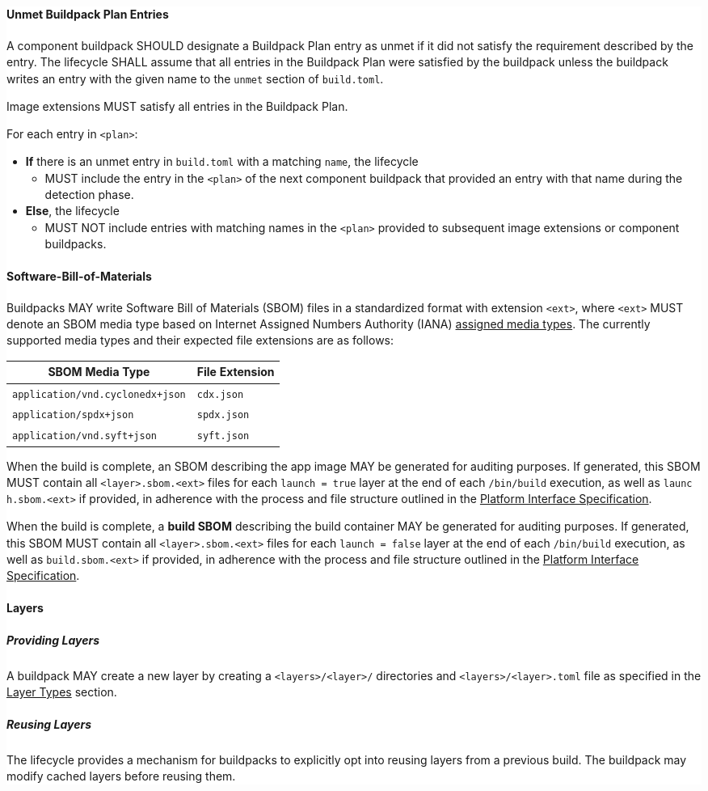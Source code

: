 #### Unmet Buildpack Plan Entries

A component buildpack SHOULD designate a Buildpack Plan entry as unmet if it did not satisfy the requirement described by the entry.
The lifecycle SHALL assume that all entries in the Buildpack Plan were satisfied by the buildpack unless the buildpack writes an entry with the given name to the `unmet` section of `build.toml`.

Image extensions MUST satisfy all entries in the Buildpack Plan.

For each entry in `<plan>`:
  - **If** there is an unmet entry in `build.toml` with a matching `name`, the lifecycle
    - MUST include the entry in the `<plan>` of the next component buildpack that provided an entry with that name during the detection phase.
  - **Else**, the lifecycle
    - MUST NOT include entries with matching names in the `<plan>` provided to subsequent image extensions or component buildpacks.

#### Software-Bill-of-Materials

Buildpacks MAY write Software Bill of Materials (SBOM) files in a standardized format with extension `<ext>`, where `<ext>` MUST denote an SBOM media type based on Internet Assigned Numbers Authority (IANA) [assigned media types](https://www.iana.org/assignments/media-types/media-types.xhtml). The currently supported media types and their expected file extensions are as follows:

 | SBOM Media Type                  | File Extension
 |----------------------------------|----------------------------------------------
 | `application/vnd.cyclonedx+json` | `cdx.json`
 | `application/spdx+json`          | `spdx.json`
 | `application/vnd.syft+json`      | `syft.json`

When the build is complete, an SBOM describing the app image MAY be generated for auditing purposes.
If generated, this SBOM MUST contain all `<layer>.sbom.<ext>` files for each `launch = true` layer at the end of each `/bin/build` execution, as well as `launch.sbom.<ext>` if provided, in adherence with the process and file structure outlined in the [Platform Interface Specification](platform.md).

When the build is complete, a **build SBOM** describing the build container MAY be generated for auditing purposes.
If generated, this SBOM MUST contain all `<layer>.sbom.<ext>` files for each `launch = false` layer at the end of each `/bin/build` execution, as well as `build.sbom.<ext>` if provided, in adherence with the process and file structure outlined in the [Platform Interface Specification](platform.md).

#### Layers

##### Providing Layers
A buildpack MAY create a new layer by creating a `<layers>/<layer>/` directories and `<layers>/<layer>.toml` file as specified in the [Layer Types](#layer-types) section.

##### Reusing Layers

The lifecycle provides a mechanism for buildpacks to explicitly opt into reusing layers from a previous build. The buildpack may modify cached layers before reusing them.
